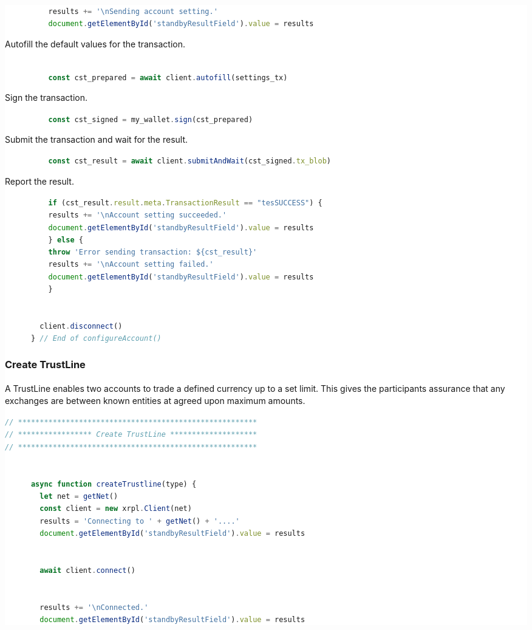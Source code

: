 ```javascript
          results += '\nSending account setting.'
          document.getElementById('standbyResultField').value = results
```


Autofill the default values for the transaction.


```javascript

          const cst_prepared = await client.autofill(settings_tx)
```


Sign the transaction.


```javascript
          const cst_signed = my_wallet.sign(cst_prepared)
```


Submit the transaction and wait for the result.


```javascript
          const cst_result = await client.submitAndWait(cst_signed.tx_blob)
```


Report the result.


```javascript
          if (cst_result.result.meta.TransactionResult == "tesSUCCESS") {
          results += '\nAccount setting succeeded.'
          document.getElementById('standbyResultField').value = results
          } else {
          throw 'Error sending transaction: ${cst_result}'
          results += '\nAccount setting failed.'
          document.getElementById('standbyResultField').value = results
          }


        client.disconnect()
      } // End of configureAccount()
```



### Create TrustLine

A TrustLine enables two accounts to trade a defined currency up to a set limit. This gives the participants assurance that any exchanges are between known entities at agreed upon maximum amounts.


```javascript
// *******************************************************
// ***************** Create TrustLine ********************
// *******************************************************


      async function createTrustline(type) {
        let net = getNet()
        const client = new xrpl.Client(net)
        results = 'Connecting to ' + getNet() + '....'
        document.getElementById('standbyResultField').value = results


        await client.connect()


        results += '\nConnected.'
        document.getElementById('standbyResultField').value = results
```